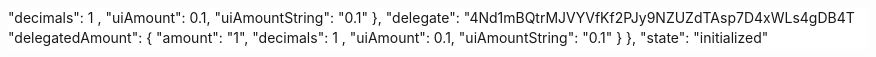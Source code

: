 "decimals": 1 ,
"uiAmount": 0.1,
"uiAmountString": "0.1"
},
"delegate": "4Nd1mBQtrMJVYVfKf2PJy9NZUZdTAsp7D4xWLs4gDB4T
"delegatedAmount": {
"amount": "1",
"decimals": 1 ,
"uiAmount": 0.1,
"uiAmountString": "0.1"
}
},
"state": "initialized"